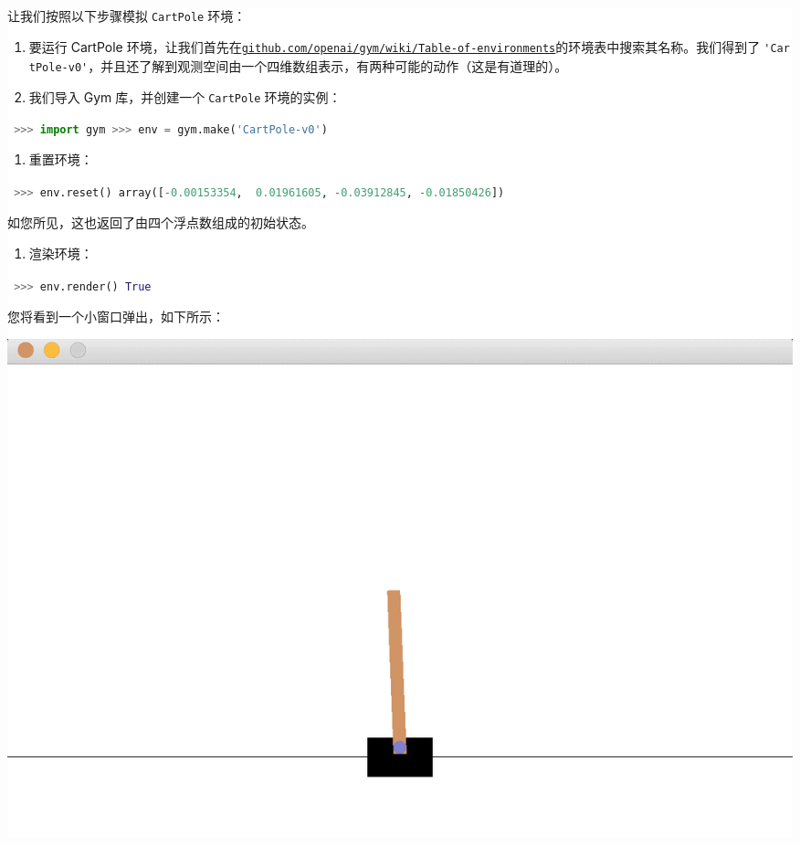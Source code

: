让我们按照以下步骤模拟 `CartPole` 环境：

1.  要运行 CartPole 环境，让我们首先在[`github.com/openai/gym/wiki/Table-of-environments`](https://github.com/openai/gym/wiki/Table-of-environments)的环境表中搜索其名称。我们得到了 `'CartPole-v0'`，并且还了解到观测空间由一个四维数组表示，有两种可能的动作（这是有道理的）。

1.  我们导入 Gym 库，并创建一个 `CartPole` 环境的实例：

```py
 >>> import gym >>> env = gym.make('CartPole-v0')
```

1.  重置环境：

```py
 >>> env.reset() array([-0.00153354,  0.01961605, -0.03912845, -0.01850426])
```

如您所见，这也返回了由四个浮点数组成的初始状态。

1.  渲染环境：

```py
 >>> env.render() True
```

您将看到一个小窗口弹出，如下所示：

![](img/399dacfb-5fb5-4e3f-b3f1-23fcf51d02a7.png)
